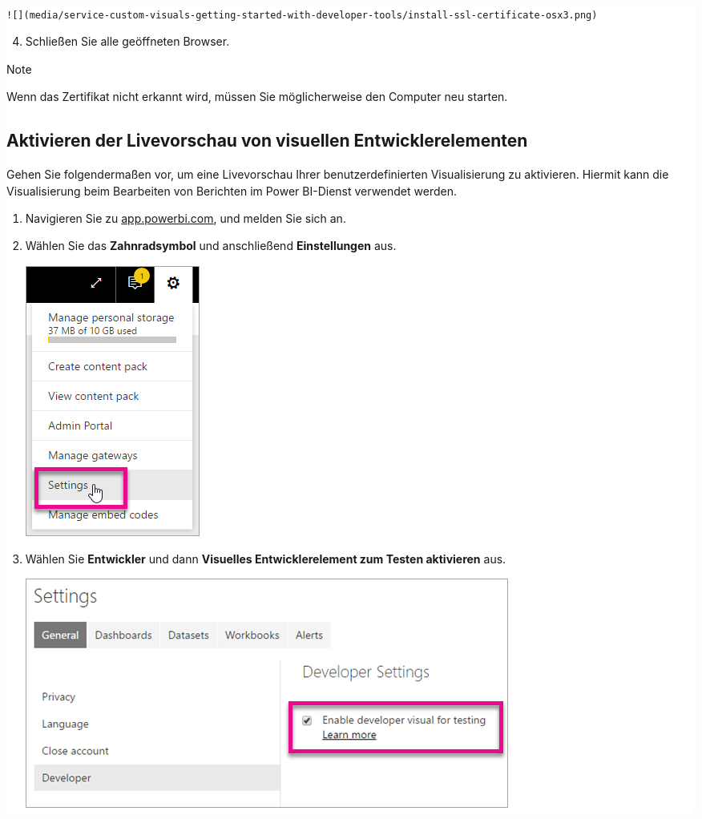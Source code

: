     ![](media/service-custom-visuals-getting-started-with-developer-tools/install-ssl-certificate-osx3.png)
4. Schließen Sie alle geöffneten Browser.

> [!NOTE]
> Wenn das Zertifikat nicht erkannt wird, müssen Sie möglicherweise den Computer neu starten.
> 
> 

## <a name="enable-live-preview-of-developer-visual"></a>Aktivieren der Livevorschau von visuellen Entwicklerelementen
Gehen Sie folgendermaßen vor, um eine Livevorschau Ihrer benutzerdefinierten Visualisierung zu aktivieren. Hiermit kann die Visualisierung beim Bearbeiten von Berichten im Power BI-Dienst verwendet werden.

1. Navigieren Sie zu [app.powerbi.com](https://app.powerbi.com), und melden Sie sich an.
2. Wählen Sie das **Zahnradsymbol** und anschließend **Einstellungen** aus.
   
    ![](media/service-custom-visuals-getting-started-with-developer-tools/powerbi-settings.png)
3. Wählen Sie **Entwickler** und dann **Visuelles Entwicklerelement zum Testen aktivieren** aus.
   
    ![](media/service-custom-visuals-getting-started-with-developer-tools/powerbi-settings-enable-developer-live-preview.png)